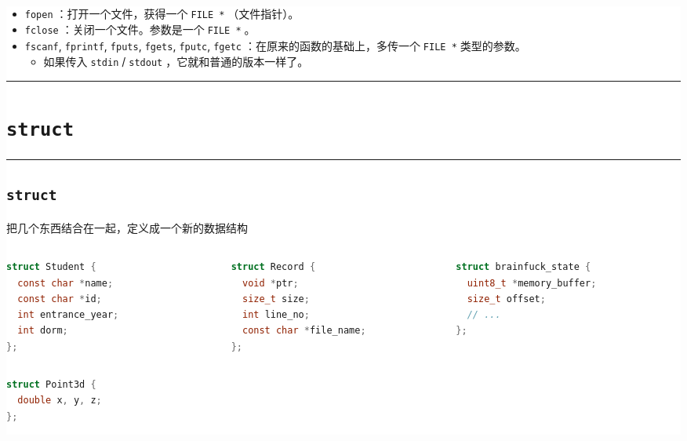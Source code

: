 - `fopen` ：打开一个文件，获得一个 `FILE *` （文件指针）。
- `fclose` ：关闭一个文件。参数是一个 `FILE *` 。
- `fscanf`, `fprintf`, `fputs`, `fgets`, `fputc`, `fgetc` ：在原来的函数的基础上，多传一个 `FILE *` 类型的参数。
  - 如果传入 `stdin` / `stdout` ，它就和普通的版本一样了。

---

# `struct`

---

## `struct`

把几个东西结合在一起，定义成一个新的数据结构

<div style="display: grid; grid-template-columns: 1fr 1fr 1fr;">
  <div>

```c
struct Student {
  const char *name;
  const char *id;
  int entrance_year;
  int dorm;
};
```
  </div>
  <div>

```c
struct Record {
  void *ptr;
  size_t size;
  int line_no;
  const char *file_name;
};
```
  </div>
  <div>

```c
struct brainfuck_state {
  uint8_t *memory_buffer;
  size_t offset;
  // ...
};
```
  </div>
</div>

<div style="display: grid; grid-template-columns: 1fr 1fr;">
  <div>

```c
struct Point3d {
  double x, y, z;
}; 
```
  </div>
  <div>
